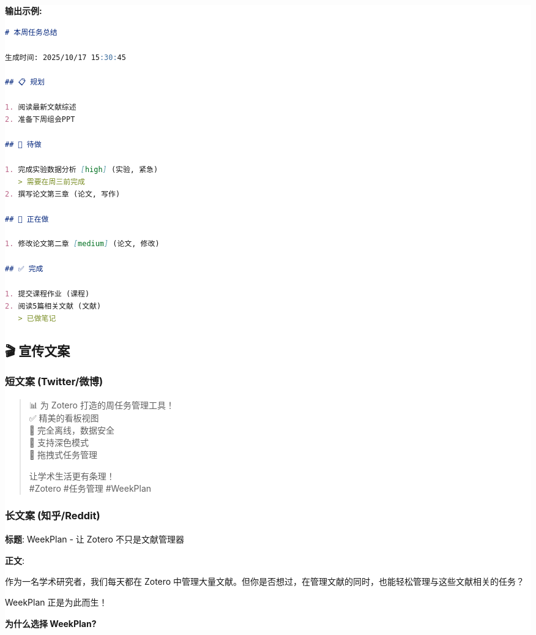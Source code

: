 **输出示例:**

```markdown
# 本周任务总结

生成时间: 2025/10/17 15:30:45

## 📋 规划

1. 阅读最新文献综述
2. 准备下周组会PPT

## 📝 待做

1. 完成实验数据分析 [high] (实验, 紧急)
   > 需要在周三前完成
2. 撰写论文第三章 (论文, 写作)

## 🔄 正在做

1. 修改论文第二章 [medium] (论文, 修改)

## ✅ 完成

1. 提交课程作业 (课程)
2. 阅读5篇相关文献 (文献)
   > 已做笔记
```

## 🎬 宣传文案

### 短文案 (Twitter/微博)

> 📊 为 Zotero 打造的周任务管理工具！  
> ✅ 精美的看板视图  
> 📱 完全离线，数据安全  
> 🎨 支持深色模式  
> 🚀 拖拽式任务管理
>
> 让学术生活更有条理！  
> #Zotero #任务管理 #WeekPlan

### 长文案 (知乎/Reddit)

**标题**: WeekPlan - 让 Zotero 不只是文献管理器

**正文**:

作为一名学术研究者，我们每天都在 Zotero 中管理大量文献。但你是否想过，在管理文献的同时，也能轻松管理与这些文献相关的任务？

WeekPlan 正是为此而生！

**为什么选择 WeekPlan?**
